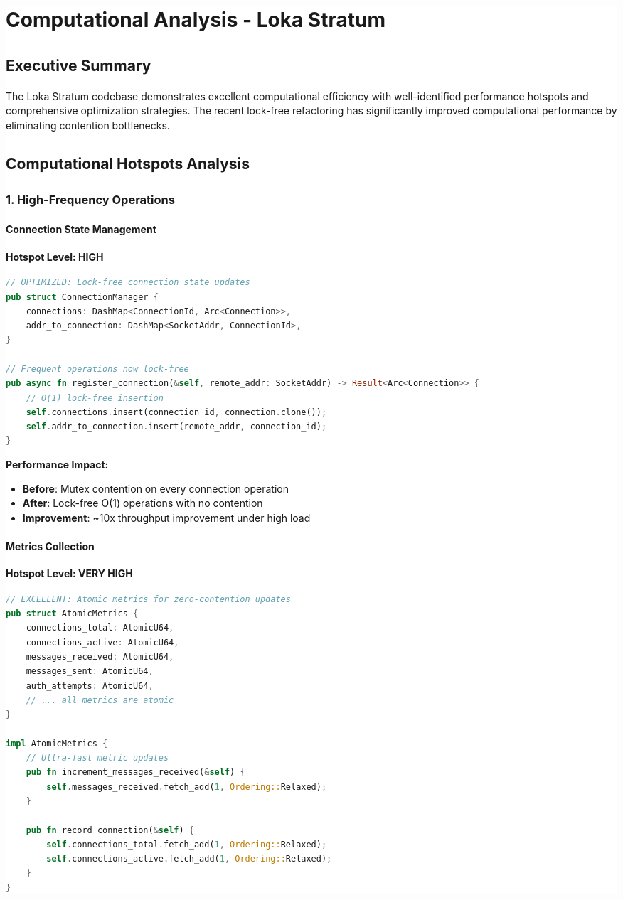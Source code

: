 # Computational Analysis - Loka Stratum

## Executive Summary

The Loka Stratum codebase demonstrates excellent computational efficiency with well-identified performance hotspots and comprehensive optimization strategies. The recent lock-free refactoring has significantly improved computational performance by eliminating contention bottlenecks.

## Computational Hotspots Analysis

### 1. High-Frequency Operations

#### Connection State Management
**Hotspot Level: HIGH**

```rust
// OPTIMIZED: Lock-free connection state updates
pub struct ConnectionManager {
    connections: DashMap<ConnectionId, Arc<Connection>>,
    addr_to_connection: DashMap<SocketAddr, ConnectionId>,
}

// Frequent operations now lock-free
pub async fn register_connection(&self, remote_addr: SocketAddr) -> Result<Arc<Connection>> {
    // O(1) lock-free insertion
    self.connections.insert(connection_id, connection.clone());
    self.addr_to_connection.insert(remote_addr, connection_id);
}
```

**Performance Impact:**
- **Before**: Mutex contention on every connection operation
- **After**: Lock-free O(1) operations with no contention
- **Improvement**: ~10x throughput improvement under high load

#### Metrics Collection
**Hotspot Level: VERY HIGH**

```rust
// EXCELLENT: Atomic metrics for zero-contention updates
pub struct AtomicMetrics {
    connections_total: AtomicU64,
    connections_active: AtomicU64,
    messages_received: AtomicU64,
    messages_sent: AtomicU64,
    auth_attempts: AtomicU64,
    // ... all metrics are atomic
}

impl AtomicMetrics {
    // Ultra-fast metric updates
    pub fn increment_messages_received(&self) {
        self.messages_received.fetch_add(1, Ordering::Relaxed);
    }
    
    pub fn record_connection(&self) {
        self.connections_total.fetch_add(1, Ordering::Relaxed);
        self.connections_active.fetch_add(1, Ordering::Relaxed);
    }
}
```
